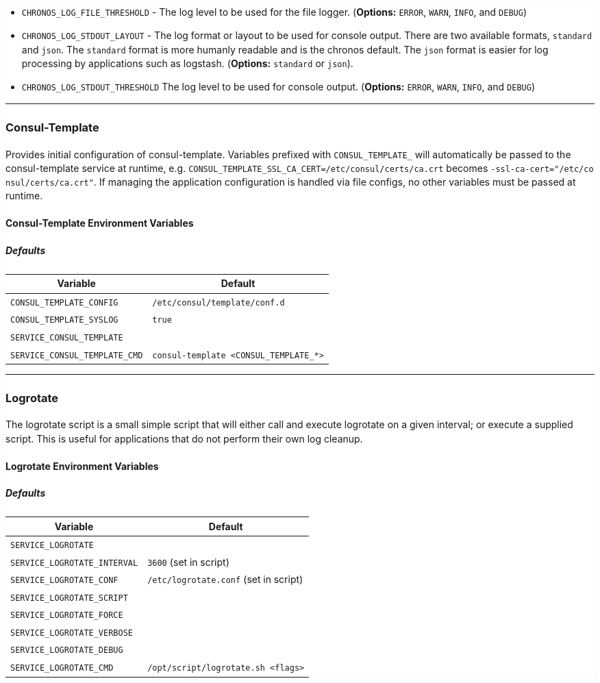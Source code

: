 * `CHRONOS_LOG_FILE_THRESHOLD` - The log level to be used for the file logger. (**Options:** `ERROR`, `WARN`, `INFO`, and `DEBUG`)

* `CHRONOS_LOG_STDOUT_LAYOUT` - The log format or layout to be used for console output. There are two available formats, `standard` and `json`. The `standard` format is more humanly readable and is the chronos default. The `json` format is easier for log processing by applications such as logstash. (**Options:** `standard` or `json`).

* `CHRONOS_LOG_STDOUT_THRESHOLD`  The log level to be used for console output. (**Options:** `ERROR`, `WARN`, `INFO`, and `DEBUG`)


---


### Consul-Template

Provides initial configuration of consul-template. Variables prefixed with `CONSUL_TEMPLATE_` will automatically be passed to the consul-template service at runtime, e.g. `CONSUL_TEMPLATE_SSL_CA_CERT=/etc/consul/certs/ca.crt` becomes `-ssl-ca-cert="/etc/consul/certs/ca.crt"`. If managing the application configuration is handled via file configs, no other variables must be passed at runtime.

#### Consul-Template Environment Variables

##### Defaults

| **Variable**                  | **Default**                           |
|-------------------------------|---------------------------------------|
| `CONSUL_TEMPLATE_CONFIG`      | `/etc/consul/template/conf.d`         |
| `CONSUL_TEMPLATE_SYSLOG`      | `true`                                |
| `SERVICE_CONSUL_TEMPLATE`     |                                       |
| `SERVICE_CONSUL_TEMPLATE_CMD` | `consul-template <CONSUL_TEMPLATE_*>` |


---


### Logrotate

The logrotate script is a small simple script that will either call and execute logrotate on a given interval; or execute a supplied script. This is useful for applications that do not perform their own log cleanup.

#### Logrotate Environment Variables

##### Defaults

| **Variable**                 | **Default**                           |
|------------------------------|---------------------------------------|
| `SERVICE_LOGROTATE`          |                                       |
| `SERVICE_LOGROTATE_INTERVAL` | `3600` (set in script)                |
| `SERVICE_LOGROTATE_CONF`     | `/etc/logrotate.conf` (set in script) |
| `SERVICE_LOGROTATE_SCRIPT`   |                                       |
| `SERVICE_LOGROTATE_FORCE`    |                                       |
| `SERVICE_LOGROTATE_VERBOSE`  |                                       |
| `SERVICE_LOGROTATE_DEBUG`    |                                       |
| `SERVICE_LOGROTATE_CMD`      | `/opt/script/logrotate.sh <flags>`    |
